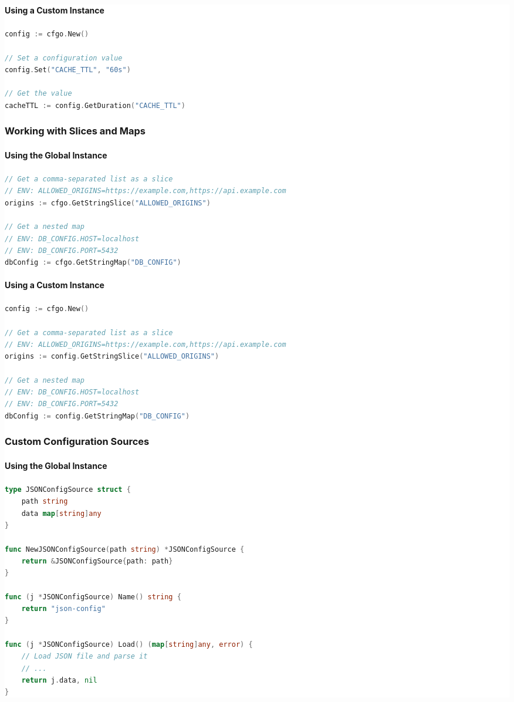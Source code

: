 #### Using a Custom Instance

```go
config := cfgo.New()

// Set a configuration value
config.Set("CACHE_TTL", "60s")

// Get the value
cacheTTL := config.GetDuration("CACHE_TTL")
```

### Working with Slices and Maps

#### Using the Global Instance

```go
// Get a comma-separated list as a slice
// ENV: ALLOWED_ORIGINS=https://example.com,https://api.example.com
origins := cfgo.GetStringSlice("ALLOWED_ORIGINS")

// Get a nested map
// ENV: DB_CONFIG.HOST=localhost
// ENV: DB_CONFIG.PORT=5432
dbConfig := cfgo.GetStringMap("DB_CONFIG")
```

#### Using a Custom Instance

```go
config := cfgo.New()

// Get a comma-separated list as a slice
// ENV: ALLOWED_ORIGINS=https://example.com,https://api.example.com
origins := config.GetStringSlice("ALLOWED_ORIGINS")

// Get a nested map
// ENV: DB_CONFIG.HOST=localhost
// ENV: DB_CONFIG.PORT=5432
dbConfig := config.GetStringMap("DB_CONFIG")
```

### Custom Configuration Sources

#### Using the Global Instance

```go
type JSONConfigSource struct {
    path string
    data map[string]any
}

func NewJSONConfigSource(path string) *JSONConfigSource {
    return &JSONConfigSource{path: path}
}

func (j *JSONConfigSource) Name() string {
    return "json-config"
}

func (j *JSONConfigSource) Load() (map[string]any, error) {
    // Load JSON file and parse it
    // ...
    return j.data, nil
}

```